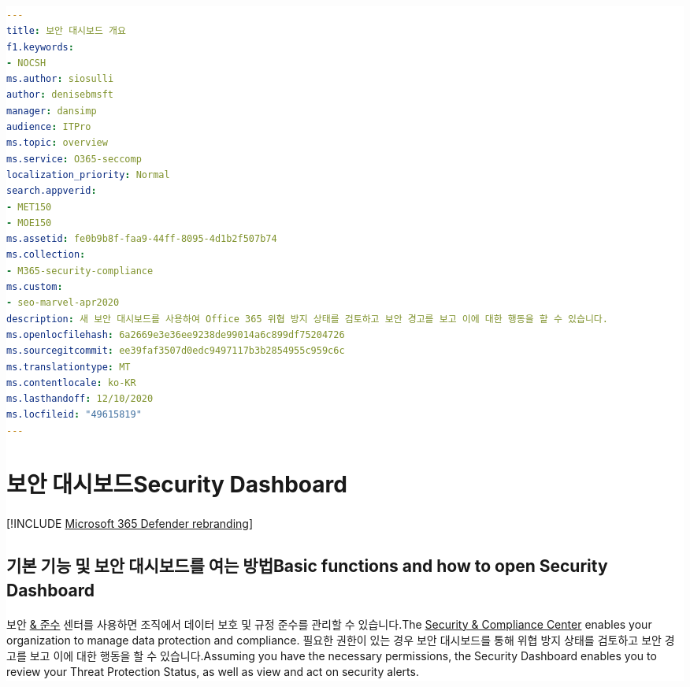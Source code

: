 ```yaml
---
title: 보안 대시보드 개요
f1.keywords:
- NOCSH
ms.author: siosulli
author: denisebmsft
manager: dansimp
audience: ITPro
ms.topic: overview
ms.service: O365-seccomp
localization_priority: Normal
search.appverid:
- MET150
- MOE150
ms.assetid: fe0b9b8f-faa9-44ff-8095-4d1b2f507b74
ms.collection:
- M365-security-compliance
ms.custom:
- seo-marvel-apr2020
description: 새 보안 대시보드를 사용하여 Office 365 위협 방지 상태를 검토하고 보안 경고를 보고 이에 대한 행동을 할 수 있습니다.
ms.openlocfilehash: 6a2669e3e36ee9238de99014a6c899df75204726
ms.sourcegitcommit: ee39faf3507d0edc9497117b3b2854955c959c6c
ms.translationtype: MT
ms.contentlocale: ko-KR
ms.lasthandoff: 12/10/2020
ms.locfileid: "49615819"
---
```

# <a name="security-dashboard"></a><span data-ttu-id="62738-103">보안 대시보드</span><span class="sxs-lookup"><span data-stu-id="62738-103">Security Dashboard</span></span>

[!INCLUDE [Microsoft 365 Defender rebranding](../includes/microsoft-defender-for-office.md)]


## <a name="basic-functions-and-how-to-open-security-dashboard"></a><span data-ttu-id="62738-104">기본 기능 및 보안 대시보드를 여는 방법</span><span class="sxs-lookup"><span data-stu-id="62738-104">Basic functions and how to open Security Dashboard</span></span>

<span data-ttu-id="62738-105">보안 [& 준수](../../compliance/go-to-the-securitycompliance-center.md) 센터를 사용하면 조직에서 데이터 보호 및 규정 준수를 관리할 수 있습니다.</span><span class="sxs-lookup"><span data-stu-id="62738-105">The [Security & Compliance Center](../../compliance/go-to-the-securitycompliance-center.md) enables your organization to manage data protection and compliance.</span></span> <span data-ttu-id="62738-106">필요한 권한이 있는 경우 보안 대시보드를 통해 위협 방지 상태를 검토하고 보안 경고를 보고 이에 대한 행동을 할 수 있습니다.</span><span class="sxs-lookup"><span data-stu-id="62738-106">Assuming you have the necessary permissions, the Security Dashboard enables you to review your Threat Protection Status, as well as view and act on security alerts.</span></span>
